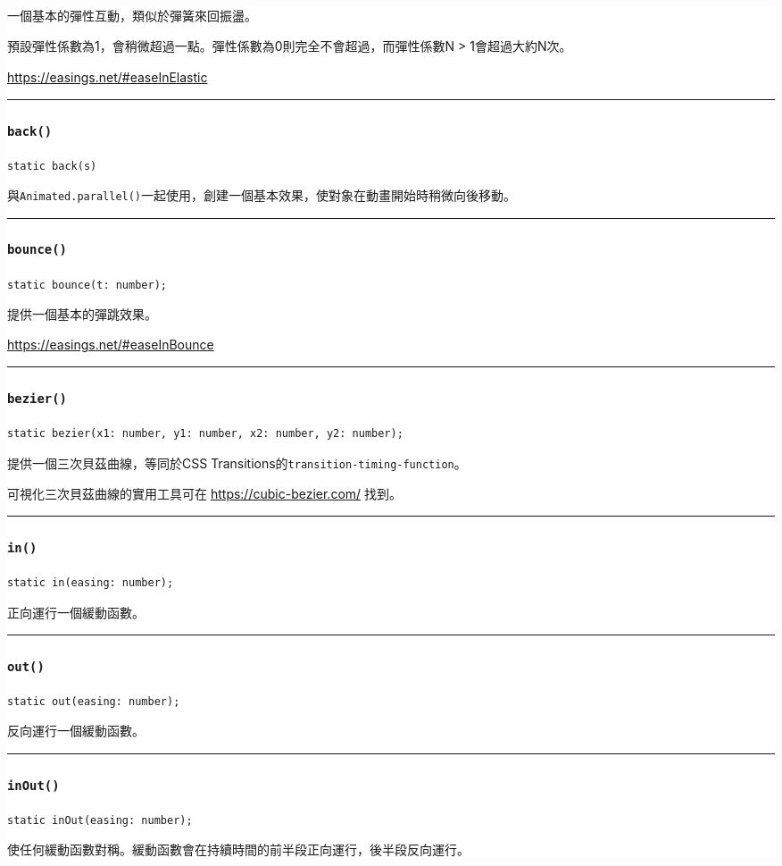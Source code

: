 一個基本的彈性互動，類似於彈簧來回振盪。

預設彈性係數為1，會稍微超過一點。彈性係數為0則完全不會超過，而彈性係數N > 1會超過大約N次。

https://easings.net/#easeInElastic

---

### `back()`

```tsx
static back(s)
```

與`Animated.parallel()`一起使用，創建一個基本效果，使對象在動畫開始時稍微向後移動。

---

### `bounce()`

```tsx
static bounce(t: number);
```

提供一個基本的彈跳效果。

https://easings.net/#easeInBounce

---

### `bezier()`

```tsx
static bezier(x1: number, y1: number, x2: number, y2: number);
```

提供一個三次貝茲曲線，等同於CSS Transitions的`transition-timing-function`。

可視化三次貝茲曲線的實用工具可在 https://cubic-bezier.com/ 找到。

---

### `in()`

```tsx
static in(easing: number);
```

正向運行一個緩動函數。

---

### `out()`

```tsx
static out(easing: number);
```

反向運行一個緩動函數。

---

### `inOut()`

```tsx
static inOut(easing: number);
```

使任何緩動函數對稱。緩動函數會在持續時間的前半段正向運行，後半段反向運行。